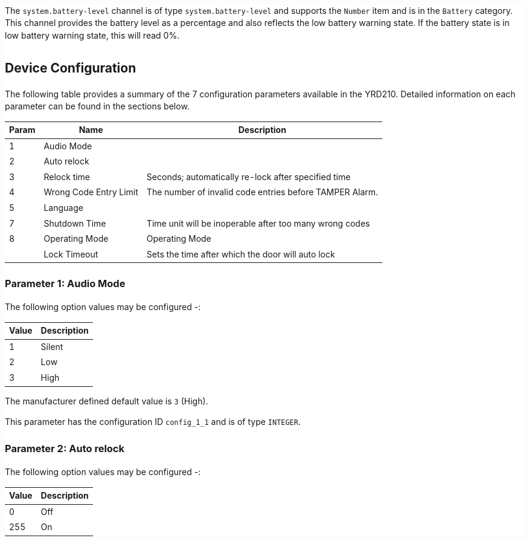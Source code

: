 The ```system.battery-level``` channel is of type ```system.battery-level``` and supports the ```Number``` item and is in the ```Battery``` category.
This channel provides the battery level as a percentage and also reflects the low battery warning state. If the battery state is in low battery warning state, this will read 0%.


## Device Configuration

The following table provides a summary of the 7 configuration parameters available in the YRD210.
Detailed information on each parameter can be found in the sections below.

| Param | Name  | Description |
|-------|-------|-------------|
| 1 | Audio Mode |  |
| 2 | Auto relock |  |
| 3 | Relock time | Seconds; automatically re-lock after specified time |
| 4 | Wrong Code Entry Limit | The number of invalid code entries before TAMPER Alarm. |
| 5 | Language |  |
| 7 | Shutdown Time | Time unit will be inoperable after too many wrong codes |
| 8 | Operating Mode | Operating Mode |
|  | Lock Timeout | Sets the time after which the door will auto lock |

### Parameter 1: Audio Mode



The following option values may be configured -:

| Value  | Description |
|--------|-------------|
| 1 | Silent |
| 2 | Low |
| 3 | High |

The manufacturer defined default value is ```3``` (High).

This parameter has the configuration ID ```config_1_1``` and is of type ```INTEGER```.


### Parameter 2: Auto relock



The following option values may be configured -:

| Value  | Description |
|--------|-------------|
| 0 | Off |
| 255 | On |
